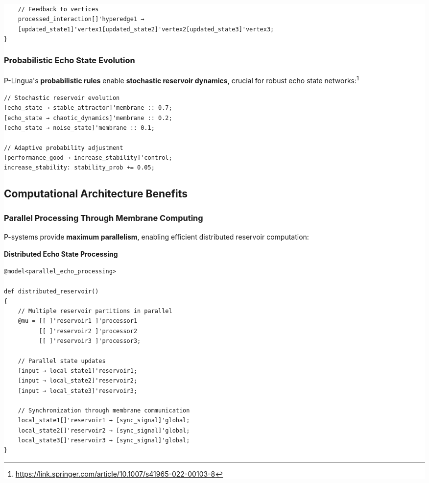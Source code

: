 ```pli
    // Feedback to vertices
    processed_interaction[]'hyperedge1 → 
    [updated_state1]'vertex1[updated_state2]'vertex2[updated_state3]'vertex3;
}
```


### **Probabilistic Echo State Evolution**

P-Lingua's **probabilistic rules** enable **stochastic reservoir dynamics**, crucial for robust echo state networks:[^2]

```pli
// Stochastic reservoir evolution
[echo_state → stable_attractor]'membrane :: 0.7;
[echo_state → chaotic_dynamics]'membrane :: 0.2;
[echo_state → noise_state]'membrane :: 0.1;

// Adaptive probability adjustment
[performance_good → increase_stability]'control;
increase_stability: stability_prob += 0.05;
```


## **Computational Architecture Benefits**

### **Parallel Processing Through Membrane Computing**

P-systems provide **maximum parallelism**, enabling efficient distributed reservoir computation:

**Distributed Echo State Processing**

```pli
@model<parallel_echo_processing>

def distributed_reservoir()
{
    // Multiple reservoir partitions in parallel
    @mu = [[ ]'reservoir1 ]'processor1 
          [[ ]'reservoir2 ]'processor2
          [[ ]'reservoir3 ]'processor3;
    
    // Parallel state updates
    [input → local_state1]'reservoir1;
    [input → local_state2]'reservoir2;
    [input → local_state3]'reservoir3;
    
    // Synchronization through membrane communication
    local_state1[]'reservoir1 → [sync_signal]'global;
    local_state2[]'reservoir2 → [sync_signal]'global;
    local_state3[]'reservoir3 → [sync_signal]'global;
}
```


[^1]: plingua_guide.md
[^2]: https://link.springer.com/article/10.1007/s41965-022-00103-8
[^3]: https://pubmed.ncbi.nlm.nih.gov/37918270/
[^4]: https://www.frontiersin.org/journals/applied-mathematics-and-statistics/articles/10.3389/fams.2020.616658/full
[^5]: https://biomedical-engineering-online.biomedcentral.com/articles/10.1186/1475-925X-12-59
[^6]: https://www.ai.rug.nl/minds/uploads/PracticalESN.pdf
[^7]: https://www.ais.uni-bonn.de/books/LNCS2766.pdf
[^8]: https://onlinelibrary.wiley.com/doi/abs/10.1002/aisy.202300346
[^9]: https://arxiv.org/pdf/2312.15141.pdf
[^10]: http://www.p-lingua.org/mecosim/
[^11]: https://arxiv.org/html/2504.12480
[^12]: https://link.springer.com/article/10.1007/s00521-023-08988-x
[^13]: https://www.sciencedirect.com/science/article/abs/pii/S0303264720300824
[^14]: https://www.sciencedirect.com/science/article/abs/pii/S0893608023006032
[^15]: https://www.sciencedirect.com/science/article/pii/S0925231224018034
[^16]: https://link.springer.com/article/10.1007/s11047-025-10026-9
[^17]: https://www.bohrium.com/paper-details/echo-spiking-neural-p-systems/817058980063870976-2446
[^18]: https://www.sciencedirect.com/science/article/pii/S2589004220306325
[^19]: https://arxiv.org/html/2403.18609v1
[^20]: https://www.sciencedirect.com/science/article/abs/pii/S0020025524005991
[^21]: https://d-nb.info/113086846X/34
[^22]: https://oa.upm.es/11693/2/INVE_MEM_2011_106490.pdf
[^23]: https://arxiv.org/html/2411.11414v1
[^24]: https://pmc.ncbi.nlm.nih.gov/articles/PMC11604938/
[^25]: https://ceur-ws.org/Vol-3792/paper14.pdf
[^26]: https://pubs.aip.org/aip/cha/article/35/5/053147/3347045/Enhancing-reservoir-predictions-of-chaotic-time
[^27]: http://arxiv.org/pdf/2310.10177.pdf
[^28]: https://www.sciencedirect.com/science/article/abs/pii/S0031320323003527
[^29]: https://royalsocietypublishing.org/doi/10.1098/rstb.2018.0377
[^30]: https://www.siam.org/media/430awh3b/sn_november2023.pdf
[^31]: https://www.frontiersin.org/journals/physiology/articles/10.3389/fphys.2021.685121/full
[^32]: https://arxiv.org/pdf/2412.01176.pdf
[^33]: https://www.sciencedirect.com/science/article/abs/pii/S2210650222001894
[^34]: http://www.gcn.us.es/10BWMC/10BWMCvolI/bravol2012I.pdf
[^35]: https://link.springer.com/article/10.1007/s11047-022-09917-y
[^36]: https://amslaurea.unibo.it/id/eprint/8268/1/melandri_luca_tesi.pdf
[^37]: https://pubmed.ncbi.nlm.nih.gov/38715253/